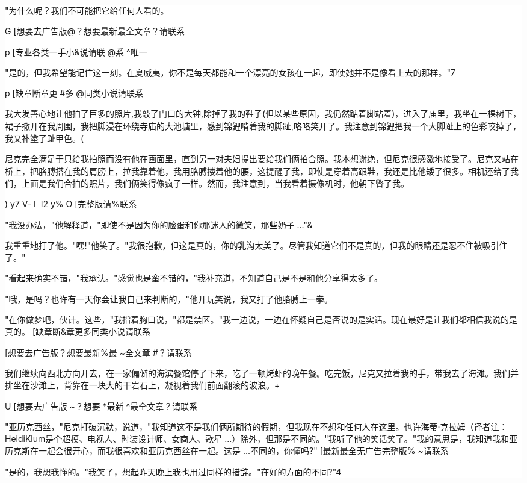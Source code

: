 
"为什么呢？我们不可能把它给任何人看的。

G [想要去广告版@？想要最新最全文章？请联系



p [专业各类一手小&说请联 @系 ^唯一



"是的，但我希望能记住这一刻。在夏威夷，你不是每天都能和一个漂亮的女孩在一起，即使她并不是像看上去的那样。"7



p [缺章断章更 #多 @同类小说请联系



我大发善心地让他拍了巨多的照片,我敲了门口的大钟,除掉了我的鞋子(但以某些原因，我仍然踮着脚站着)，进入了庙里，我坐在一棵树下，裙子撒开在我周围，我把脚浸在环绕寺庙的大池塘里，感到锦鲤啃着我的脚趾,咯咯笑开了。我注意到锦鲤把我一个大脚趾上的色彩咬掉了，我又补塗了趾甲色。(





尼克完全满足于只给我拍照而没有他在画面里，直到另一对夫妇提出要给我们俩拍合照。我本想谢绝，但尼克很感激地接受了。尼克又站在桥上，把胳膊搭在我的肩膀上，拉我靠着他，我用胳膊搂着他的腰，这提醒了我，即使是穿着高跟鞋，我还是比他矮了很多。相机还给了我们，上面是我们合拍的照片，我们俩笑得像疯子一样。然而，我注意到，当我看着摄像机时，他朝下瞥了我。



) y7 V- I  I2 y% O [完整版请%联系



"我没办法，"他解释道，"即使不是因为你的脸蛋和你那迷人的微笑，那些奶子 ..."&





我重重地打了他。"嘿!"他笑了。"我很抱歉，但这是真的，你的乳沟太美了。尽管我知道它们不是真的，但我的眼睛还是忍不住被吸引住了。"



"看起来确实不错，"我承认。"感觉也是蛮不错的，"我补充道，不知道自己是不是和他分享得太多了。



"哦，是吗？也许有一天你会让我自己来判断的，"他开玩笑说，我又打了他胳膊上一拳。



"在你做梦吧，伙计。这些，"我指着胸口说，"都是禁区。"我一边说，一边在怀疑自己是否说的是实话。现在最好是让我们都相信我说的是真的。 [缺章断&章更多同类小说请联系



 [想要去广告版？想要最新%最 ~全文章 #？请联系



我们继续向西北方向开去，在一家偏僻的海滨餐馆停了下来，吃了一顿烤虾的晚午餐。吃完饭，尼克又拉着我的手，带我去了海滩。我们并排坐在沙滩上，背靠在一块大的干岩石上，凝视着我们前面翻滚的波浪。+

U [想要去广告版 ~？想要 *最新 ^最全文章？请联系





"亚历克西丝，"尼克打破沉默，说道，"我知道这不是我们俩所期待的假期，但我现在不想和任何人在这里。也许海蒂·克拉姆（译者注：HeidiKlum是个超模、电视人、时装设计师、女商人、歌星 ...）除外，但那是不同的。"我听了他的笑话笑了。"我的意思是，我知道我和亚历克斯在一起会很开心，而我很喜欢和亚历克西丝在一起。这是 ...不同的，你懂吗?" [最新最全无广告完整版% ~请联系



"是的，我想我懂的。"我笑了，想起昨天晚上我也用过同样的措辞。"在好的方面的不同?"4
